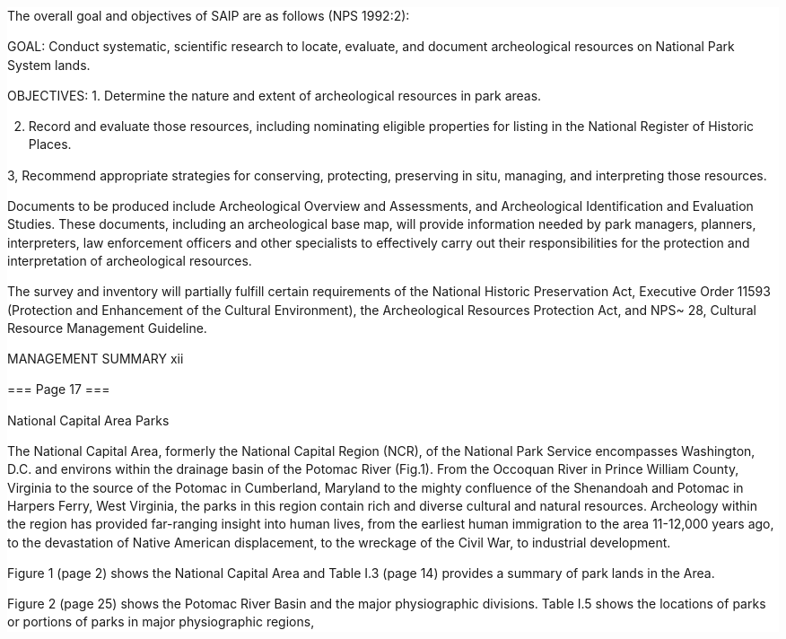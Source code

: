 The overall goal and objectives of SAIP are as follows (NPS
1992:2):

GOAL: Conduct systematic, scientific research to locate,
evaluate, and document archeological resources on
National Park System lands.

OBJECTIVES: 1. Determine the nature and extent of archeological
resources in park areas.

2. Record and evaluate those resources, including
nominating eligible properties for listing in the
National Register of Historic Places.

3, Recommend appropriate strategies for conserving,
protecting, preserving in situ, managing, and
interpreting those resources.

Documents to be produced include Archeological Overview and
Assessments, and Archeological Identification and Evaluation
Studies. These documents, including an archeological base map,
will provide information needed by park managers, planners,
interpreters, law enforcement officers and other specialists to
effectively carry out their responsibilities for the protection and
interpretation of archeological resources.

The survey and inventory will partially fulfill certain
requirements of the National Historic Preservation Act, Executive
Order 11593 (Protection and Enhancement of the Cultural
Environment), the Archeological Resources Protection Act, and NPS~
28, Cultural Resource Management Guideline.

MANAGEMENT SUMMARY xii


=== Page 17 ===

National Capital Area Parks

The National Capital Area, formerly the National Capital Region
(NCR), of the National Park Service encompasses Washington, D.C.
and environs within the drainage basin of the Potomac River
(Fig.1). From the Occoquan River in Prince William County,
Virginia to the source of the Potomac in Cumberland, Maryland to
the mighty confluence of the Shenandoah and Potomac in Harpers
Ferry, West Virginia, the parks in this region contain rich and
diverse cultural and natural resources. Archeology within the
region has provided far-ranging insight into human lives, from the
earliest human immigration to the area 11-12,000 years ago, to the
devastation of Native American displacement, to the wreckage of the
Civil War, to industrial development.

Figure 1 (page 2) shows the National Capital Area and Table I.3
(page 14) provides a summary of park lands in the Area.

Figure 2 (page 25) shows the Potomac River Basin and the major
physiographic divisions. Table I.5 shows the locations of parks or
portions of parks in major physiographic regions,
